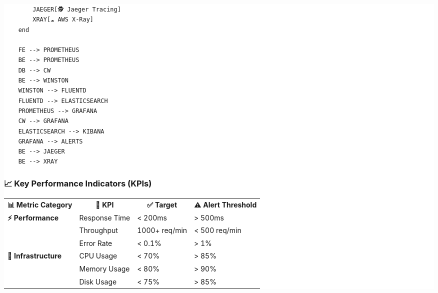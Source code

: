 ```mermaid
        JAEGER[🕵️ Jaeger Tracing]
        XRAY[☁️ AWS X-Ray]
    end

    FE --> PROMETHEUS
    BE --> PROMETHEUS
    DB --> CW
    BE --> WINSTON
    WINSTON --> FLUENTD
    FLUENTD --> ELASTICSEARCH
    PROMETHEUS --> GRAFANA
    CW --> GRAFANA
    ELASTICSEARCH --> KIBANA
    GRAFANA --> ALERTS
    BE --> JAEGER
    BE --> XRAY
```

### 📈 Key Performance Indicators (KPIs)

<table>
<tr>
<th>📊 Metric Category</th>
<th>🎯 KPI</th>
<th>✅ Target</th>
<th>⚠️ Alert Threshold</th>
</tr>

<tr>
<td rowspan="3"><strong>⚡ Performance</strong></td>
<td>Response Time</td>
<td>< 200ms</td>
<td>> 500ms</td>
</tr>
<tr>
<td>Throughput</td>
<td>1000+ req/min</td>
<td>< 500 req/min</td>
</tr>
<tr>
<td>Error Rate</td>
<td>< 0.1%</td>
<td>> 1%</td>
</tr>

<tr>
<td rowspan="3"><strong>🔧 Infrastructure</strong></td>
<td>CPU Usage</td>
<td>< 70%</td>
<td>> 85%</td>
</tr>
<tr>
<td>Memory Usage</td>
<td>< 80%</td>
<td>> 90%</td>
</tr>
<tr>
<td>Disk Usage</td>
<td>< 75%</td>
<td>> 85%</td>
</tr>
